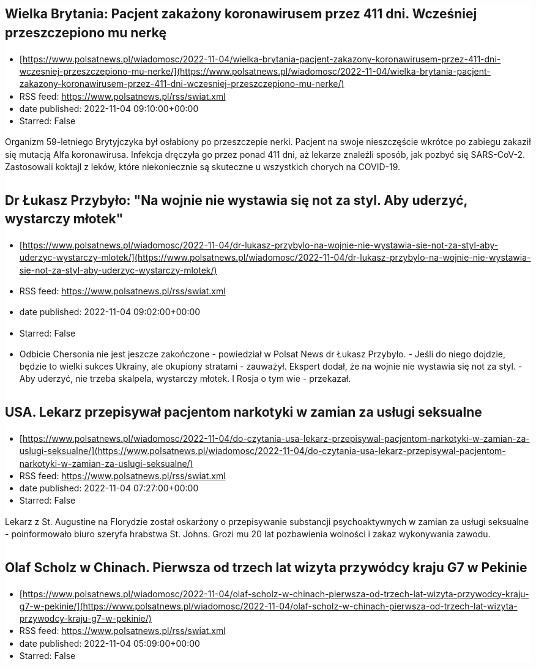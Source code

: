 ## Wielka Brytania: Pacjent zakażony koronawirusem przez 411 dni. Wcześniej przeszczepiono mu nerkę
 - [https://www.polsatnews.pl/wiadomosc/2022-11-04/wielka-brytania-pacjent-zakazony-koronawirusem-przez-411-dni-wczesniej-przeszczepiono-mu-nerke/](https://www.polsatnews.pl/wiadomosc/2022-11-04/wielka-brytania-pacjent-zakazony-koronawirusem-przez-411-dni-wczesniej-przeszczepiono-mu-nerke/)
 - RSS feed: https://www.polsatnews.pl/rss/swiat.xml
 - date published: 2022-11-04 09:10:00+00:00
 - Starred: False

Organizm 59-letniego Brytyjczyka był osłabiony po przeszczepie nerki. Pacjent na swoje nieszczęście wkrótce po zabiegu zakaził się mutacją Alfa koronawirusa. Infekcja dręczyła go przez ponad 411 dni, aż lekarze znaleźli sposób, jak pozbyć się SARS-CoV-2. Zastosowali koktajl z leków, które niekoniecznie są skuteczne u wszystkich chorych na COVID-19.

## Dr Łukasz Przybyło: "Na wojnie nie wystawia się not za styl. Aby uderzyć, wystarczy młotek"
 - [https://www.polsatnews.pl/wiadomosc/2022-11-04/dr-lukasz-przybylo-na-wojnie-nie-wystawia-sie-not-za-styl-aby-uderzyc-wystarczy-mlotek/](https://www.polsatnews.pl/wiadomosc/2022-11-04/dr-lukasz-przybylo-na-wojnie-nie-wystawia-sie-not-za-styl-aby-uderzyc-wystarczy-mlotek/)
 - RSS feed: https://www.polsatnews.pl/rss/swiat.xml
 - date published: 2022-11-04 09:02:00+00:00
 - Starred: False

- Odbicie Chersonia nie jest jeszcze zakończone - powiedział w Polsat News dr Łukasz Przybyło. - Jeśli do niego dojdzie, będzie to wielki sukces Ukrainy, ale okupiony stratami - zauważył. Ekspert dodał, że na wojnie nie wystawia się not za styl. - Aby uderzyć, nie trzeba skalpela, wystarczy młotek. I Rosja o tym wie - przekazał.

## USA. Lekarz przepisywał pacjentom narkotyki w zamian za usługi seksualne
 - [https://www.polsatnews.pl/wiadomosc/2022-11-04/do-czytania-usa-lekarz-przepisywal-pacjentom-narkotyki-w-zamian-za-uslugi-seksualne/](https://www.polsatnews.pl/wiadomosc/2022-11-04/do-czytania-usa-lekarz-przepisywal-pacjentom-narkotyki-w-zamian-za-uslugi-seksualne/)
 - RSS feed: https://www.polsatnews.pl/rss/swiat.xml
 - date published: 2022-11-04 07:27:00+00:00
 - Starred: False

Lekarz z St. Augustine na Florydzie został oskarżony o przepisywanie substancji psychoaktywnych w zamian za usługi seksualne - poinformowało biuro szeryfa hrabstwa St. Johns. Grozi mu 20 lat pozbawienia wolności i zakaz wykonywania zawodu.

## Olaf Scholz w Chinach. Pierwsza od trzech lat wizyta przywódcy kraju G7 w Pekinie
 - [https://www.polsatnews.pl/wiadomosc/2022-11-04/olaf-scholz-w-chinach-pierwsza-od-trzech-lat-wizyta-przywodcy-kraju-g7-w-pekinie/](https://www.polsatnews.pl/wiadomosc/2022-11-04/olaf-scholz-w-chinach-pierwsza-od-trzech-lat-wizyta-przywodcy-kraju-g7-w-pekinie/)
 - RSS feed: https://www.polsatnews.pl/rss/swiat.xml
 - date published: 2022-11-04 05:09:00+00:00
 - Starred: False
